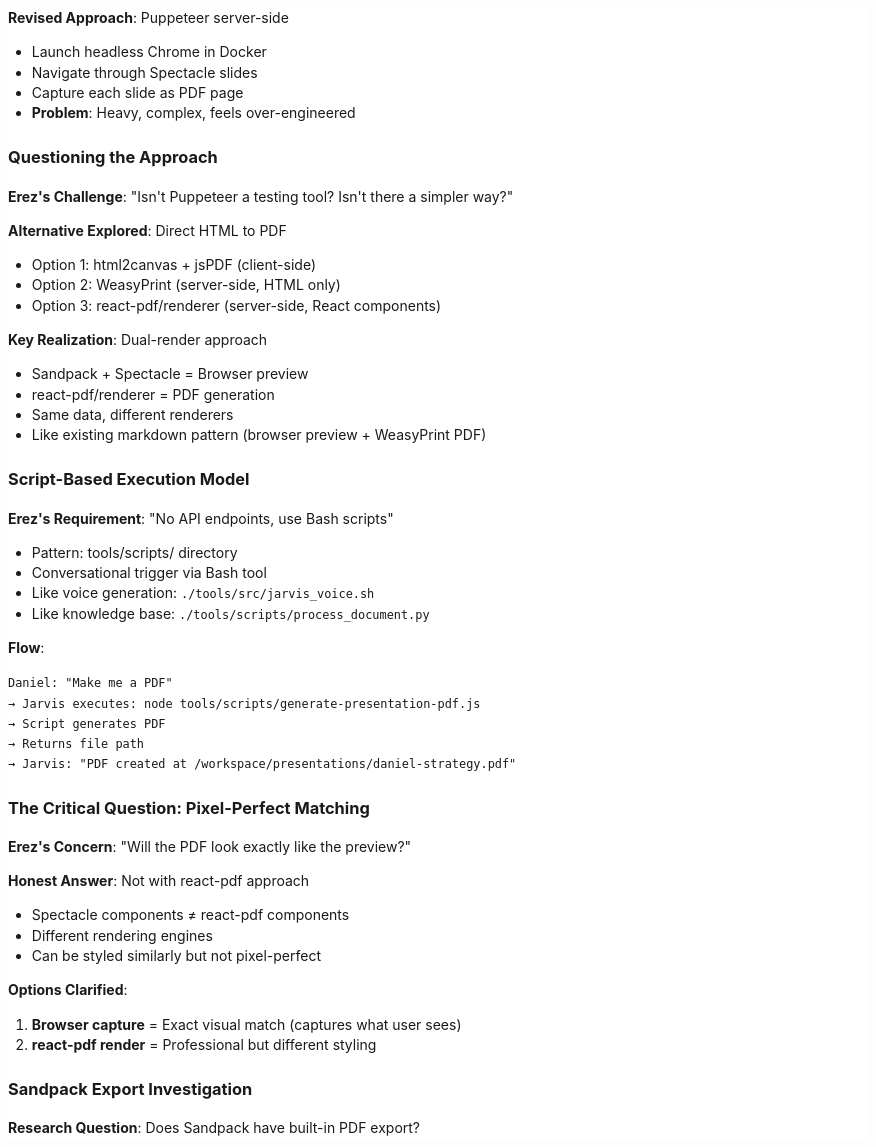 **Revised Approach**: Puppeteer server-side
- Launch headless Chrome in Docker
- Navigate through Spectacle slides
- Capture each slide as PDF page
- **Problem**: Heavy, complex, feels over-engineered

### Questioning the Approach

**Erez's Challenge**: "Isn't Puppeteer a testing tool? Isn't there a simpler way?"

**Alternative Explored**: Direct HTML to PDF
- Option 1: html2canvas + jsPDF (client-side)
- Option 2: WeasyPrint (server-side, HTML only)
- Option 3: react-pdf/renderer (server-side, React components)

**Key Realization**: Dual-render approach
- Sandpack + Spectacle = Browser preview
- react-pdf/renderer = PDF generation
- Same data, different renderers
- Like existing markdown pattern (browser preview + WeasyPrint PDF)

### Script-Based Execution Model

**Erez's Requirement**: "No API endpoints, use Bash scripts"
- Pattern: tools/scripts/ directory
- Conversational trigger via Bash tool
- Like voice generation: `./tools/src/jarvis_voice.sh`
- Like knowledge base: `./tools/scripts/process_document.py`

**Flow**:
```
Daniel: "Make me a PDF"
→ Jarvis executes: node tools/scripts/generate-presentation-pdf.js
→ Script generates PDF
→ Returns file path
→ Jarvis: "PDF created at /workspace/presentations/daniel-strategy.pdf"
```

### The Critical Question: Pixel-Perfect Matching

**Erez's Concern**: "Will the PDF look exactly like the preview?"

**Honest Answer**: Not with react-pdf approach
- Spectacle components ≠ react-pdf components
- Different rendering engines
- Can be styled similarly but not pixel-perfect

**Options Clarified**:
1. **Browser capture** = Exact visual match (captures what user sees)
2. **react-pdf render** = Professional but different styling

### Sandpack Export Investigation

**Research Question**: Does Sandpack have built-in PDF export?
